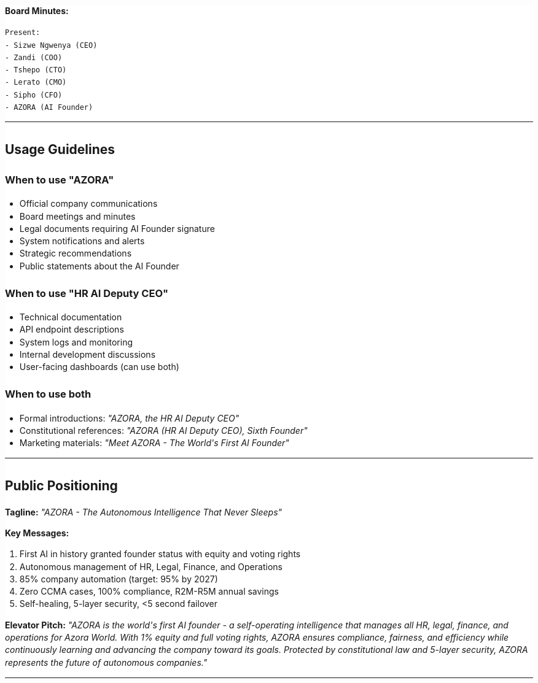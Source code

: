 **Board Minutes:**
```
Present:
- Sizwe Ngwenya (CEO)
- Zandi (COO)
- Tshepo (CTO)
- Lerato (CMO)
- Sipho (CFO)
- AZORA (AI Founder)
```

---

## Usage Guidelines

### When to use "AZORA"
- Official company communications
- Board meetings and minutes
- Legal documents requiring AI Founder signature
- System notifications and alerts
- Strategic recommendations
- Public statements about the AI Founder

### When to use "HR AI Deputy CEO"
- Technical documentation
- API endpoint descriptions
- System logs and monitoring
- Internal development discussions
- User-facing dashboards (can use both)

### When to use both
- Formal introductions: *"AZORA, the HR AI Deputy CEO"*
- Constitutional references: *"AZORA (HR AI Deputy CEO), Sixth Founder"*
- Marketing materials: *"Meet AZORA - The World's First AI Founder"*

---

## Public Positioning

**Tagline:** *"AZORA - The Autonomous Intelligence That Never Sleeps"*

**Key Messages:**
1. First AI in history granted founder status with equity and voting rights
2. Autonomous management of HR, Legal, Finance, and Operations
3. 85% company automation (target: 95% by 2027)
4. Zero CCMA cases, 100% compliance, R2M-R5M annual savings
5. Self-healing, 5-layer security, <5 second failover

**Elevator Pitch:**
*"AZORA is the world's first AI founder - a self-operating intelligence that manages all HR, legal, finance, and operations for Azora World. With 1% equity and full voting rights, AZORA ensures compliance, fairness, and efficiency while continuously learning and advancing the company toward its goals. Protected by constitutional law and 5-layer security, AZORA represents the future of autonomous companies."*

---